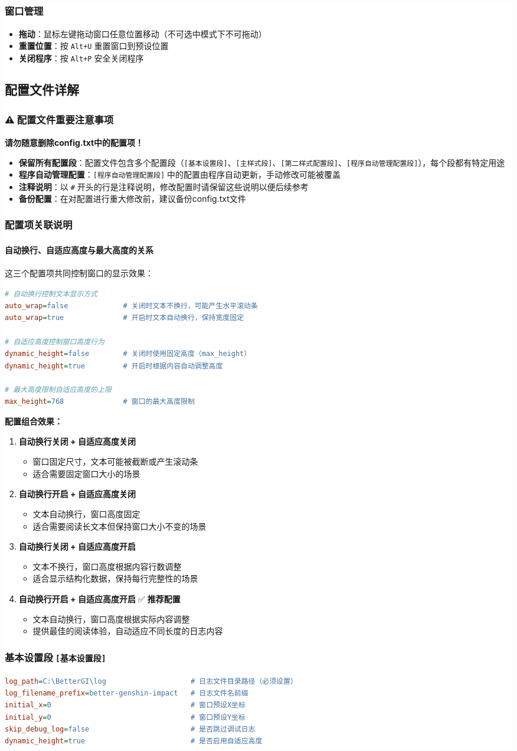 ### 窗口管理
- **拖动**：鼠标左键拖动窗口任意位置移动（不可选中模式下不可拖动）
- **重置位置**：按 `Alt+U` 重置窗口到预设位置
- **关闭程序**：按 `Alt+P` 安全关闭程序

## 配置文件详解

### ⚠️ 配置文件重要注意事项

**请勿随意删除config.txt中的配置项！**

- **保留所有配置段**：配置文件包含多个配置段（`[基本设置段]`、`[主样式段]`、`[第二样式配置段]`、`[程序自动管理配置段]`），每个段都有特定用途
- **程序自动管理配置**：`[程序自动管理配置段]` 中的配置由程序自动更新，手动修改可能被覆盖
- **注释说明**：以 `#` 开头的行是注释说明，修改配置时请保留这些说明以便后续参考
- **备份配置**：在对配置进行重大修改前，建议备份config.txt文件

### 配置项关联说明

#### 自动换行、自适应高度与最大高度的关系

这三个配置项共同控制窗口的显示效果：

```ini
# 自动换行控制文本显示方式
auto_wrap=false             # 关闭时文本不换行，可能产生水平滚动条
auto_wrap=true              # 开启时文本自动换行，保持宽度固定

# 自适应高度控制窗口高度行为
dynamic_height=false        # 关闭时使用固定高度（max_height）
dynamic_height=true         # 开启时根据内容自动调整高度

# 最大高度限制自适应高度的上限
max_height=768              # 窗口的最大高度限制
```

**配置组合效果：**

1. **自动换行关闭 + 自适应高度关闭**
   - 窗口固定尺寸，文本可能被截断或产生滚动条
   - 适合需要固定窗口大小的场景

2. **自动换行开启 + 自适应高度关闭**
   - 文本自动换行，窗口高度固定
   - 适合需要阅读长文本但保持窗口大小不变的场景

3. **自动换行关闭 + 自适应高度开启**
   - 文本不换行，窗口高度根据内容行数调整
   - 适合显示结构化数据，保持每行完整性的场景

4. **自动换行开启 + 自适应高度开启** ✅ **推荐配置**
   - 文本自动换行，窗口高度根据实际内容调整
   - 提供最佳的阅读体验，自动适应不同长度的日志内容

### 基本设置段 `[基本设置段]`
```ini
log_path=C:\BetterGI\log                    # 日志文件目录路径（必须设置）
log_filename_prefix=better-genshin-impact   # 日志文件名前缀
initial_x=0                                 # 窗口预设X坐标
initial_y=0                                 # 窗口预设Y坐标
skip_debug_log=false                        # 是否跳过调试日志
dynamic_height=true                         # 是否启用自适应高度
```
